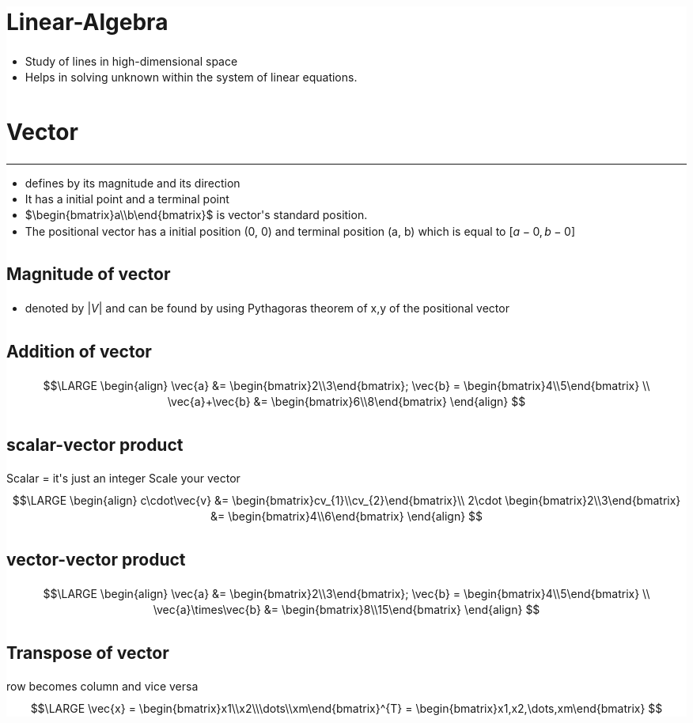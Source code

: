 # Linear-Algebra
- Study of lines in high-dimensional space
- Helps in solving unknown within the system of linear equations.

# Vector
---
- defines by its magnitude and its direction
- It has a initial point and a terminal point
- $\begin{bmatrix}a\\b\end{bmatrix}$ is vector's standard position.
- The positional vector has a initial position (0, 0) and terminal position (a, b) which is equal to $[a-0, b-0]$

Magnitude of vector
-----
- denoted by $|V|$ and can be found by using Pythagoras theorem of x,y of the positional vector

Addition of vector
-----
$$\LARGE
\begin{align}
\vec{a} &=  \begin{bmatrix}2\\3\end{bmatrix};
\vec{b} =  \begin{bmatrix}4\\5\end{bmatrix} \\
\vec{a}+\vec{b} &= \begin{bmatrix}6\\8\end{bmatrix}
\end{align}
$$

scalar-vector product
-----
Scalar = it's just an integer
Scale your vector
$$\LARGE
\begin{align}
c\cdot\vec{v} &=  \begin{bmatrix}cv_{1}\\cv_{2}\end{bmatrix}\\
2\cdot \begin{bmatrix}2\\3\end{bmatrix} &=  \begin{bmatrix}4\\6\end{bmatrix}
\end{align}
$$

vector-vector product
-----
$$\LARGE
\begin{align}
\vec{a} &=  \begin{bmatrix}2\\3\end{bmatrix};
\vec{b} =  \begin{bmatrix}4\\5\end{bmatrix} \\
\vec{a}\times\vec{b} &= \begin{bmatrix}8\\15\end{bmatrix}
\end{align}
$$

Transpose of vector
---
row becomes column and vice versa
$$\LARGE
\vec{x} =  \begin{bmatrix}x1\\x2\\\dots\\xm\end{bmatrix}^{T}  =  \begin{bmatrix}x1,x2,\dots,xm\end{bmatrix}
$$
